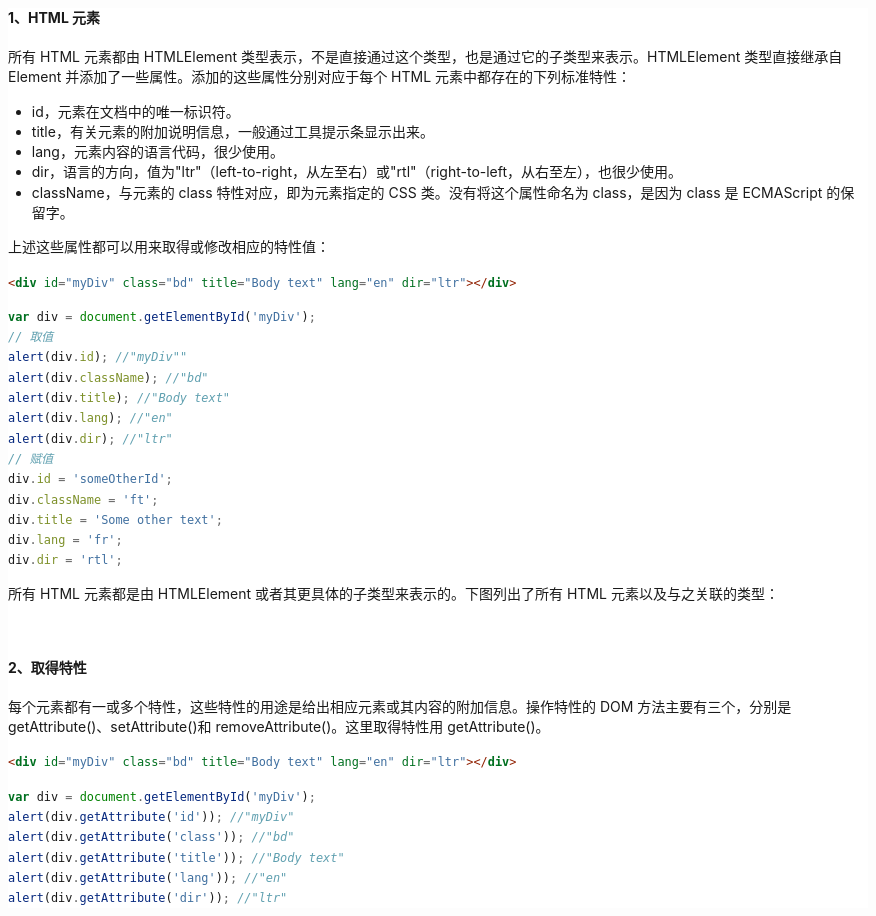 #### 1、HTML 元素

所有 HTML 元素都由 HTMLElement 类型表示，不是直接通过这个类型，也是通过它的子类型来表示。HTMLElement 类型直接继承自 Element 并添加了一些属性。添加的这些属性分别对应于每个 HTML 元素中都存在的下列标准特性：

- id，元素在文档中的唯一标识符。
- title，有关元素的附加说明信息，一般通过工具提示条显示出来。
- lang，元素内容的语言代码，很少使用。
- dir，语言的方向，值为"ltr"（left-to-right，从左至右）或"rtl"（right-to-left，从右至左），也很少使用。
- className，与元素的 class 特性对应，即为元素指定的 CSS 类。没有将这个属性命名为 class，是因为 class 是 ECMAScript 的保留字。

上述这些属性都可以用来取得或修改相应的特性值：

```html
<div id="myDiv" class="bd" title="Body text" lang="en" dir="ltr"></div>
```

```js
var div = document.getElementById('myDiv');
// 取值
alert(div.id); //"myDiv""
alert(div.className); //"bd"
alert(div.title); //"Body text"
alert(div.lang); //"en"
alert(div.dir); //"ltr"
// 赋值
div.id = 'someOtherId';
div.className = 'ft';
div.title = 'Some other text';
div.lang = 'fr';
div.dir = 'rtl';
```

所有 HTML 元素都是由 HTMLElement 或者其更具体的子类型来表示的。下图列出了所有 HTML 元素以及与之关联的类型：

<center>
  <img src="https://mynotes-1257961174.cos.ap-beijing.myqcloud.com/Professional-JavaScript/10.1.3-1.png" alt="">
  <img src="https://mynotes-1257961174.cos.ap-beijing.myqcloud.com/Professional-JavaScript/10.1.3-2.png" alt="">
</center>

#### 2、取得特性

每个元素都有一或多个特性，这些特性的用途是给出相应元素或其内容的附加信息。操作特性的 DOM 方法主要有三个，分别是 getAttribute()、setAttribute()和 removeAttribute()。这里取得特性用 getAttribute()。

```html
<div id="myDiv" class="bd" title="Body text" lang="en" dir="ltr"></div>
```

```js
var div = document.getElementById('myDiv');
alert(div.getAttribute('id')); //"myDiv"
alert(div.getAttribute('class')); //"bd"
alert(div.getAttribute('title')); //"Body text"
alert(div.getAttribute('lang')); //"en"
alert(div.getAttribute('dir')); //"ltr"
```
